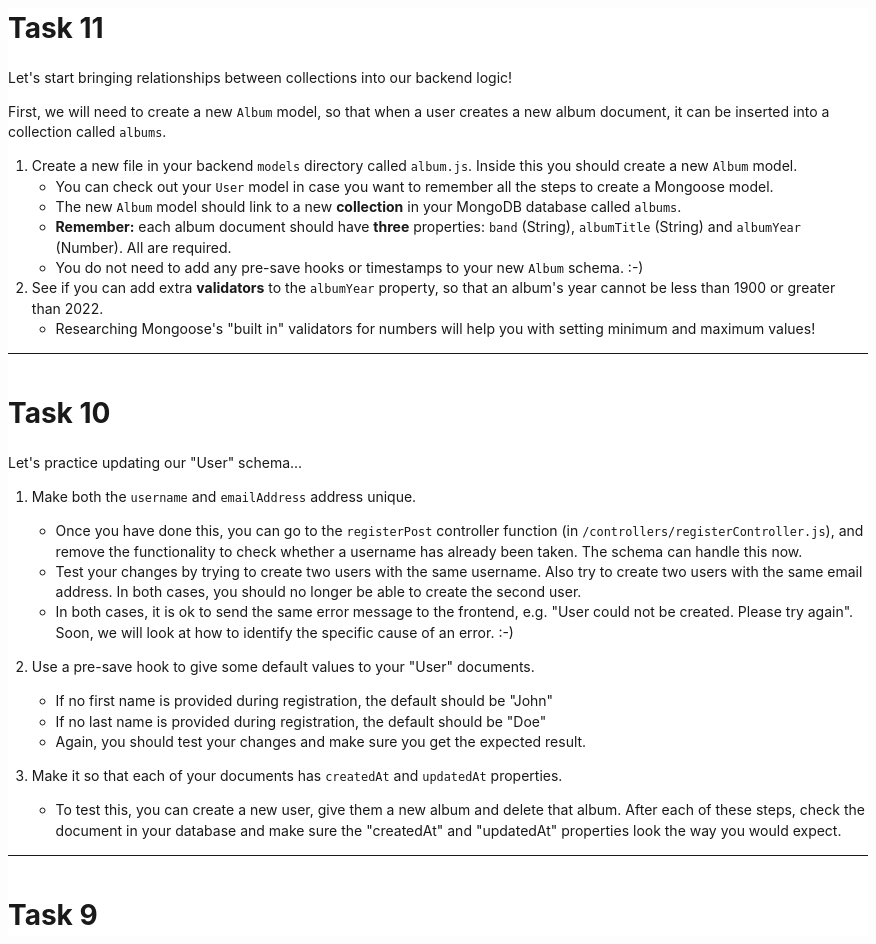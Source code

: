 
# Task 11

Let's start bringing relationships between collections into our backend logic! 

First, we will need to create a new `Album` model, so that when a user creates a new album document, it can be inserted into a collection called `albums`.

1. Create a new file in your backend `models` directory called `album.js`. Inside this you should create a new `Album` model.
    - You can check out your `User` model in case you want to remember all the steps to create a Mongoose model.
    - The new `Album` model should link to a new **collection** in your MongoDB database called `albums`.
    - **Remember:** each album document should have **three** properties: `band` (String), `albumTitle` (String) and `albumYear` (Number). All are required.
    - You do not need to add any pre-save hooks or timestamps to your new `Album` schema. :-)
2. See if you can add extra **validators** to the `albumYear` property, so that an album's year cannot be less than 1900 or greater than 2022.
    - Researching Mongoose's "built in" validators for numbers will help you with setting minimum and maximum values!

---

# Task 10

Let's practice updating our "User" schema...

1. Make both the `username` and `emailAddress` address unique.   
    - Once you have done this, you can go to the `registerPost` controller function (in `/controllers/registerController.js`), and remove the functionality to check whether a username has already been taken. The schema can handle this now.
    - Test your changes by trying to create two users with the same username. Also try to create two users with the same email address. In both cases, you should no longer be able to create the second user.
    - In both cases, it is ok to send the same error message to the frontend, e.g. "User could not be created. Please try again". Soon, we will look at how to identify the specific cause of an error. :-)

2. Use a pre-save hook to give some default values to your "User" documents.
    - If no first name is provided during registration, the default should be "John"
    - If no last name is provided during registration, the default should be "Doe"
    - Again, you should test your changes and make sure you get the expected result.

3. Make it so that each of your documents has `createdAt` and `updatedAt` properties.
    - To test this, you can create a new user, give them a new album and delete that album. After each of these steps, check the document in your database and make sure the "createdAt" and "updatedAt" properties look the way you would expect.

---

# Task 9

